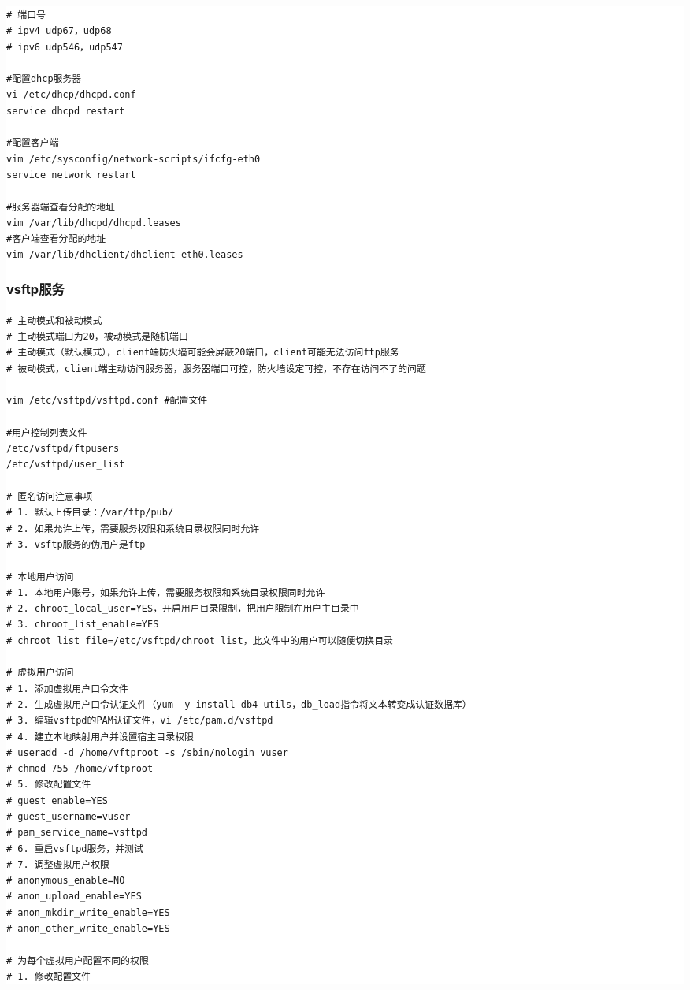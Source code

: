 ```shell
# 端口号
# ipv4 udp67，udp68
# ipv6 udp546，udp547

#配置dhcp服务器
vi /etc/dhcp/dhcpd.conf
service dhcpd restart

#配置客户端
vim /etc/sysconfig/network-scripts/ifcfg-eth0
service network restart

#服务器端查看分配的地址
vim /var/lib/dhcpd/dhcpd.leases
#客户端查看分配的地址
vim /var/lib/dhclient/dhclient-eth0.leases
```

### vsftp服务

```shell
# 主动模式和被动模式
# 主动模式端口为20，被动模式是随机端口
# 主动模式（默认模式），client端防火墙可能会屏蔽20端口，client可能无法访问ftp服务
# 被动模式，client端主动访问服务器，服务器端口可控，防火墙设定可控，不存在访问不了的问题

vim /etc/vsftpd/vsftpd.conf #配置文件

#用户控制列表文件
/etc/vsftpd/ftpusers
/etc/vsftpd/user_list

# 匿名访问注意事项
# 1. 默认上传目录：/var/ftp/pub/
# 2. 如果允许上传，需要服务权限和系统目录权限同时允许
# 3. vsftp服务的伪用户是ftp

# 本地用户访问
# 1. 本地用户账号，如果允许上传，需要服务权限和系统目录权限同时允许
# 2. chroot_local_user=YES，开启用户目录限制，把用户限制在用户主目录中
# 3. chroot_list_enable=YES
# chroot_list_file=/etc/vsftpd/chroot_list，此文件中的用户可以随便切换目录

# 虚拟用户访问
# 1. 添加虚拟用户口令文件
# 2. 生成虚拟用户口令认证文件（yum -y install db4-utils，db_load指令将文本转变成认证数据库）
# 3. 编辑vsftpd的PAM认证文件，vi /etc/pam.d/vsftpd
# 4. 建立本地映射用户并设置宿主目录权限
# useradd -d /home/vftproot -s /sbin/nologin vuser
# chmod 755 /home/vftproot
# 5. 修改配置文件
# guest_enable=YES
# guest_username=vuser
# pam_service_name=vsftpd
# 6. 重启vsftpd服务，并测试
# 7. 调整虚拟用户权限
# anonymous_enable=NO
# anon_upload_enable=YES
# anon_mkdir_write_enable=YES
# anon_other_write_enable=YES

# 为每个虚拟用户配置不同的权限
# 1. 修改配置文件
```
